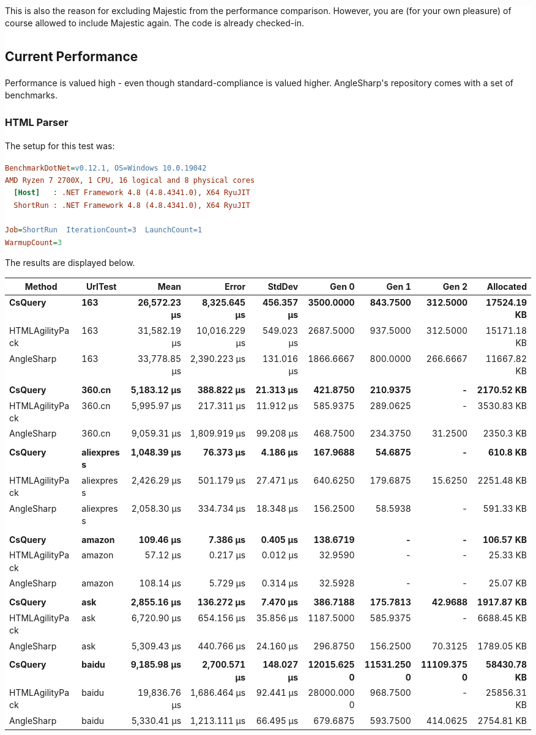 This is also the reason for excluding Majestic from the performance comparison. However, you are (for your own pleasure) of course allowed to include Majestic again. The code is already checked-in.

## Current Performance

Performance is valued high - even though standard-compliance is valued higher. AngleSharp's repository comes with a set of benchmarks.

### HTML Parser

The setup for this test was:

``` ini
BenchmarkDotNet=v0.12.1, OS=Windows 10.0.19042
AMD Ryzen 7 2700X, 1 CPU, 16 logical and 8 physical cores
  [Host]   : .NET Framework 4.8 (4.8.4341.0), X64 RyuJIT
  ShortRun : .NET Framework 4.8 (4.8.4341.0), X64 RyuJIT

Job=ShortRun  IterationCount=3  LaunchCount=1  
WarmupCount=3  
```

The results are displayed below.

|          Method |              UrlTest |          Mean |          Error |        StdDev |       Gen 0 |      Gen 1 |      Gen 2 |    Allocated |
|---------------- |--------------------- |--------------:|---------------:|--------------:|------------:|-----------:|-----------:|-------------:|
|         **CsQuery** |                  **163** |  **26,572.23 μs** |   **8,325.645 μs** |    **456.357 μs** |   **3500.0000** |   **843.7500** |   **312.5000** |  **17524.19 KB** |
| HTMLAgilityPack |                  163 |  31,582.19 μs |  10,016.229 μs |    549.023 μs |   2687.5000 |   937.5000 |   312.5000 |  15171.18 KB |
|      AngleSharp |                  163 |  33,778.85 μs |   2,390.223 μs |    131.016 μs |   1866.6667 |   800.0000 |   266.6667 |  11667.82 KB |
|                 |                      |               |                |               |             |            |            |              |
|         **CsQuery** |               **360.cn** |   **5,183.12 μs** |     **388.822 μs** |     **21.313 μs** |    **421.8750** |   **210.9375** |          **-** |   **2170.52 KB** |
| HTMLAgilityPack |               360.cn |   5,995.97 μs |     217.311 μs |     11.912 μs |    585.9375 |   289.0625 |          - |   3530.83 KB |
|      AngleSharp |               360.cn |   9,059.31 μs |   1,809.919 μs |     99.208 μs |    468.7500 |   234.3750 |    31.2500 |    2350.3 KB |
|                 |                      |               |                |               |             |            |            |              |
|         **CsQuery** |           **aliexpress** |   **1,048.39 μs** |      **76.373 μs** |      **4.186 μs** |    **167.9688** |    **54.6875** |          **-** |     **610.8 KB** |
| HTMLAgilityPack |           aliexpress |   2,426.29 μs |     501.179 μs |     27.471 μs |    640.6250 |   179.6875 |    15.6250 |   2251.48 KB |
|      AngleSharp |           aliexpress |   2,058.30 μs |     334.734 μs |     18.348 μs |    156.2500 |    58.5938 |          - |    591.33 KB |
|                 |                      |               |                |               |             |            |            |              |
|         **CsQuery** |               **amazon** |     **109.46 μs** |       **7.386 μs** |      **0.405 μs** |    **138.6719** |          **-** |          **-** |    **106.57 KB** |
| HTMLAgilityPack |               amazon |      57.12 μs |       0.217 μs |      0.012 μs |     32.9590 |          - |          - |     25.33 KB |
|      AngleSharp |               amazon |     108.14 μs |       5.729 μs |      0.314 μs |     32.5928 |          - |          - |     25.07 KB |
|                 |                      |               |                |               |             |            |            |              |
|         **CsQuery** |                  **ask** |   **2,855.16 μs** |     **136.272 μs** |      **7.470 μs** |    **386.7188** |   **175.7813** |    **42.9688** |   **1917.87 KB** |
| HTMLAgilityPack |                  ask |   6,720.90 μs |     654.156 μs |     35.856 μs |   1187.5000 |   585.9375 |          - |   6688.45 KB |
|      AngleSharp |                  ask |   5,309.43 μs |     440.766 μs |     24.160 μs |    296.8750 |   156.2500 |    70.3125 |   1789.05 KB |
|                 |                      |               |                |               |             |            |            |              |
|         **CsQuery** |                **baidu** |   **9,185.98 μs** |   **2,700.571 μs** |    **148.027 μs** |  **12015.6250** | **11531.2500** | **11109.3750** |  **58430.78 KB** |
| HTMLAgilityPack |                baidu |  19,836.76 μs |   1,686.464 μs |     92.441 μs |  28000.0000 |   968.7500 |          - |  25856.31 KB |
|      AngleSharp |                baidu |   5,330.41 μs |   1,213.111 μs |     66.495 μs |    679.6875 |   593.7500 |   414.0625 |   2754.81 KB |